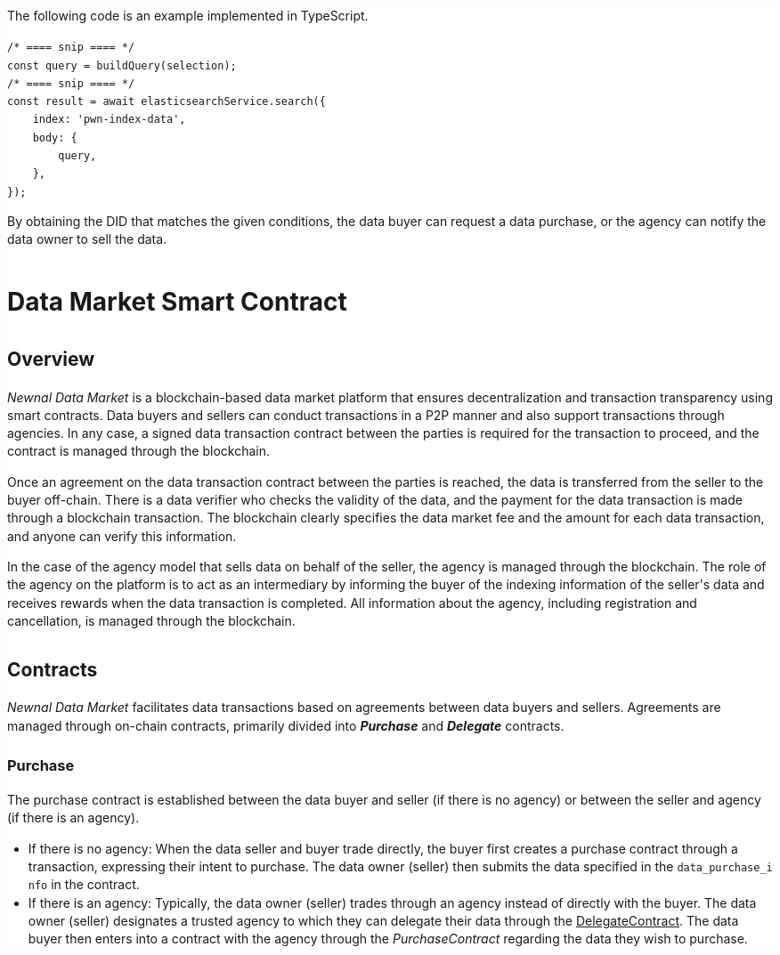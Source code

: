 The following code is an example implemented in TypeScript.

```tsx
/* ==== snip ==== */
const query = buildQuery(selection);
/* ==== snip ==== */
const result = await elasticsearchService.search({
	index: 'pwn-index-data',
	body: {
		query,
	},
});
```

By obtaining the DID that matches the given conditions, the data buyer can request a data purchase, or the agency can notify the data owner to sell the data.

# Data Market Smart Contract

## Overview

_Newnal Data Market_ is a blockchain-based data market platform that ensures decentralization and transaction transparency using smart contracts. Data buyers and sellers can conduct transactions in a P2P manner and also support transactions through agencies. In any case, a signed data transaction contract between the parties is required for the transaction to proceed, and the contract is managed through the blockchain.

Once an agreement on the data transaction contract between the parties is reached, the data is transferred from the seller to the buyer off-chain. There is a data verifier who checks the validity of the data, and the payment for the data transaction is made through a blockchain transaction. The blockchain clearly specifies the data market fee and the amount for each data transaction, and anyone can verify this information.

In the case of the agency model that sells data on behalf of the seller, the agency is managed through the blockchain. The role of the agency on the platform is to act as an intermediary by informing the buyer of the indexing information of the seller's data and receives rewards when the data transaction is completed. All information about the agency, including registration and cancellation, is managed through the blockchain.

## Contracts

_Newnal Data Market_ facilitates data transactions based on agreements between data buyers and sellers. Agreements are managed through on-chain contracts, primarily divided into **_Purchase_** and **_Delegate_** contracts.

### Purchase

The purchase contract is established between the data buyer and seller (if there is no agency) or between the seller and agency (if there is an agency).

-   If there is no agency:
    When the data seller and buyer trade directly, the buyer first creates a purchase contract through a transaction, expressing their intent to purchase. The data owner (seller) then submits the data specified in the `data_purchase_info` in the contract.
-   If there is an agency:
    Typically, the data owner (seller) trades through an agency instead of directly with the buyer. The data owner (seller) designates a trusted agency to which they can delegate their data through the [DelegateContract](notion://www.notion.so/Core-Team-3ff2a206088c48acb844d71e21e74828?p=b4da25a69eb84afcb1475e4cf41f12a6&pm=s#Delegate). The data buyer then enters into a contract with the agency through the _PurchaseContract_ regarding the data they wish to purchase.
